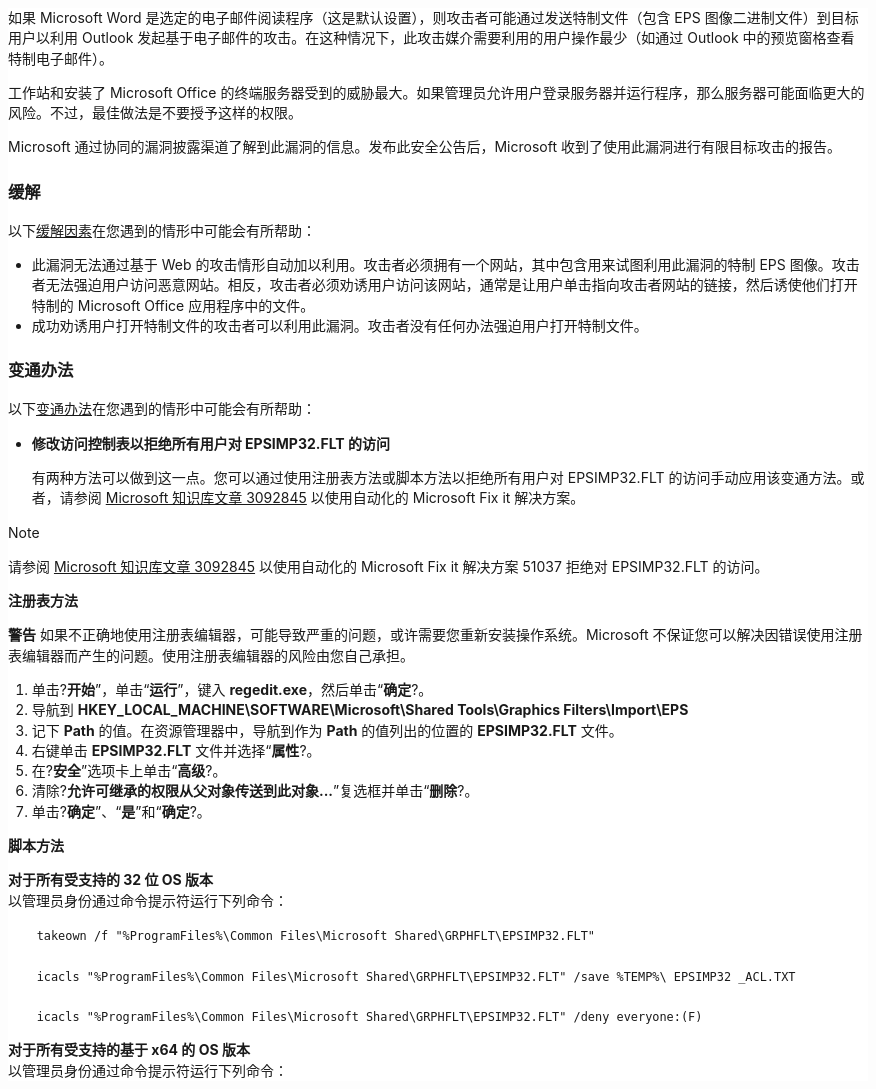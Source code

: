 如果 Microsoft Word 是选定的电子邮件阅读程序（这是默认设置），则攻击者可能通过发送特制文件（包含 EPS 图像二进制文件）到目标用户以利用 Outlook 发起基于电子邮件的攻击。在这种情况下，此攻击媒介需要利用的用户操作最少（如通过 Outlook 中的预览窗格查看特制电子邮件）。
  
工作站和安装了 Microsoft Office 的终端服务器受到的威胁最大。如果管理员允许用户登录服务器并运行程序，那么服务器可能面临更大的风险。不过，最佳做法是不要授予这样的权限。
  
Microsoft 通过协同的漏洞披露渠道了解到此漏洞的信息。发布此安全公告后，Microsoft 收到了使用此漏洞进行有限目标攻击的报告。
  
### 缓解
  
以下[缓解因素](https://technet.microsoft.com/zh-cn/library/security/dn848375.aspx)在您遇到的情形中可能会有所帮助：
  
-   此漏洞无法通过基于 Web 的攻击情形自动加以利用。攻击者必须拥有一个网站，其中包含用来试图利用此漏洞的特制 EPS 图像。攻击者无法强迫用户访问恶意网站。相反，攻击者必须劝诱用户访问该网站，通常是让用户单击指向攻击者网站的链接，然后诱使他们打开特制的 Microsoft Office 应用程序中的文件。  
-   成功劝诱用户打开特制文件的攻击者可以利用此漏洞。攻击者没有任何办法强迫用户打开特制文件。
  
### 变通办法
  
以下[变通办法](https://technet.microsoft.com/zh-cn/library/security/dn848375.aspx)在您遇到的情形中可能会有所帮助：
  
-   **修改访问控制表以拒绝所有用户对 EPSIMP32.FLT 的访问**
  
    有两种方法可以做到这一点。您可以通过使用注册表方法或脚本方法以拒绝所有用户对 EPSIMP32.FLT 的访问手动应用该变通方法。或者，请参阅 [Microsoft 知识库文章 3092845](https://support.microsoft.com/zh-cn/kb/3092845) 以使用自动化的 Microsoft Fix it 解决方案。
  
> [!NOTE]
> 请参阅 [Microsoft 知识库文章 3092845](https://support.microsoft.com/zh-cn/kb/3092845) 以使用自动化的 Microsoft Fix it 解决方案 51037 拒绝对 EPSIMP32.FLT 的访问。
 
**注册表方法**
  
**警告** 如果不正确地使用注册表编辑器，可能导致严重的问题，或许需要您重新安装操作系统。Microsoft 不保证您可以解决因错误使用注册表编辑器而产生的问题。使用注册表编辑器的风险由您自己承担。
  
1.  单击?**开始**”，单击“**运行**”，键入 **regedit.exe**，然后单击“**确定**?。  
2.  导航到 **HKEY\_LOCAL\_MACHINE\\SOFTWARE\\Microsoft\\Shared Tools\\Graphics Filters\\Import\\EPS**  
3.  记下 **Path** 的值。在资源管理器中，导航到作为 **Path** 的值列出的位置的 **EPSIMP32.FLT** 文件。  
4.  右键单击 **EPSIMP32.FLT** 文件并选择“**属性**?。  
5.  在?**安全**”选项卡上单击“**高级**?。  
6.  清除?**允许可继承的权限从父对象传送到此对象...**”复选框并单击“**删除**?。  
7.  单击?**确定**”、“**是**”和“**确定**?。
  
**脚本方法**
  
**对于所有受支持的 32 位 OS 版本**  
以管理员身份通过命令提示符运行下列命令：
  
```
    takeown /f "%ProgramFiles%\Common Files\Microsoft Shared\GRPHFLT\EPSIMP32.FLT"
  
    icacls "%ProgramFiles%\Common Files\Microsoft Shared\GRPHFLT\EPSIMP32.FLT" /save %TEMP%\ EPSIMP32 _ACL.TXT
  
    icacls "%ProgramFiles%\Common Files\Microsoft Shared\GRPHFLT\EPSIMP32.FLT" /deny everyone:(F)

```

**对于所有受支持的基于 x64 的 OS 版本**  
以管理员身份通过命令提示符运行下列命令：
  